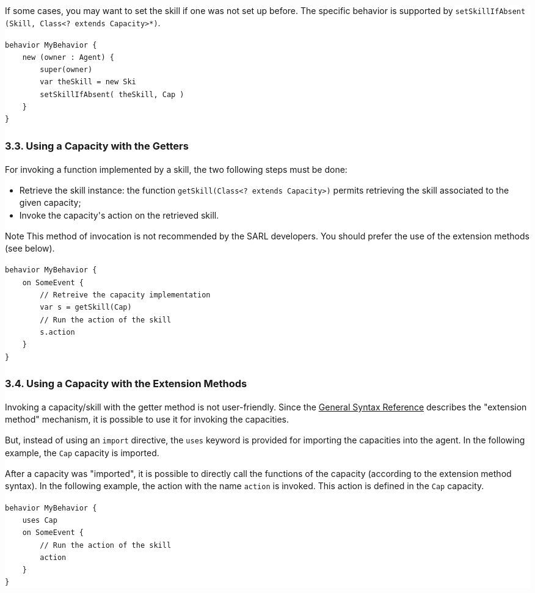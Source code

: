 

If some cases, you may want to set the skill if one was not set up before. The specific behavior
is supported by `setSkillIfAbsent(Skill, Class<? extends Capacity>*)`.

```sarl
behavior MyBehavior {
	new (owner : Agent) {
		super(owner)
		var theSkill = new Ski
		setSkillIfAbsent( theSkill, Cap )
	}
}
```



### 3.3. Using a Capacity with the Getters

For invoking a function implemented by a skill, the two following steps must be done:

* Retrieve the skill instance: the function `getSkill(Class<? extends Capacity>)` permits retrieving the skill associated to the given capacity;
* Invoke the capacity's action on the retrieved skill.

<p markdown="1"><span class="label label-info">Note</span> This method of invocation is not recommended by the SARL developers. You should prefer the use of the extension methods (see below).</p>

```sarl
behavior MyBehavior {
	on SomeEvent {
		// Retreive the capacity implementation
		var s = getSkill(Cap)
		// Run the action of the skill
		s.action
	}
}
```



### 3.4. Using a Capacity with the Extension Methods

Invoking a capacity/skill with the getter method is not user-friendly. Since the
[General Syntax Reference](./GeneralSyntax.html) describes the "extension method"
mechanism, it is possible to use it for invoking the capacities.

But, instead of using an `import` directive, the `uses` keyword is provided for importing the
capacities into the agent. In the following example, the `Cap` capacity is imported.

After a capacity was "imported", it is possible to directly call the functions of the capacity
(according to the extension method syntax). In the following example, the action
with the name `action` is invoked. This action is defined in the `Cap` capacity. 

```sarl
behavior MyBehavior {
	uses Cap
	on SomeEvent {
		// Run the action of the skill
		action
	}
}
```

